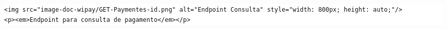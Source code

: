     <img src="image-doc-wipay/GET-Paymentes-id.png" alt="Endpoint Consulta" style="width: 800px; height: auto;"/>
    <p><em>Endpoint para consulta de pagamento</em></p>
</div>

<div style="text-align: center;">